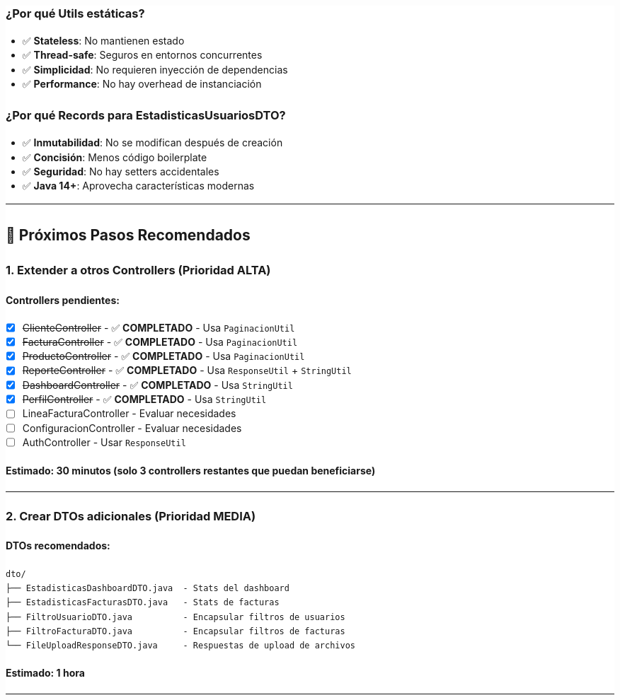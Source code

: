 ### ¿Por qué Utils estáticas?

- ✅ **Stateless**: No mantienen estado
- ✅ **Thread-safe**: Seguros en entornos concurrentes
- ✅ **Simplicidad**: No requieren inyección de dependencias
- ✅ **Performance**: No hay overhead de instanciación

### ¿Por qué Records para EstadisticasUsuariosDTO?

- ✅ **Inmutabilidad**: No se modifican después de creación
- ✅ **Concisión**: Menos código boilerplate
- ✅ **Seguridad**: No hay setters accidentales
- ✅ **Java 14+**: Aprovecha características modernas

---

## 🔮 Próximos Pasos Recomendados

### 1. **Extender a otros Controllers** (Prioridad ALTA)

#### Controllers pendientes:
- [x] ~~ClienteController~~ - ✅ **COMPLETADO** - Usa `PaginacionUtil`
- [x] ~~FacturaController~~ - ✅ **COMPLETADO** - Usa `PaginacionUtil`
- [x] ~~ProductoController~~ - ✅ **COMPLETADO** - Usa `PaginacionUtil`
- [x] ~~ReporteController~~ - ✅ **COMPLETADO** - Usa `ResponseUtil` + `StringUtil`
- [x] ~~DashboardController~~ - ✅ **COMPLETADO** - Usa `StringUtil`
- [x] ~~PerfilController~~ - ✅ **COMPLETADO** - Usa `StringUtil`
- [ ] LineaFacturaController - Evaluar necesidades
- [ ] ConfiguracionController - Evaluar necesidades
- [ ] AuthController - Usar `ResponseUtil`

#### Estimado: 30 minutos (solo 3 controllers restantes que puedan beneficiarse)

---

### 2. **Crear DTOs adicionales** (Prioridad MEDIA)

#### DTOs recomendados:
```
dto/
├── EstadisticasDashboardDTO.java  - Stats del dashboard
├── EstadisticasFacturasDTO.java   - Stats de facturas
├── FiltroUsuarioDTO.java          - Encapsular filtros de usuarios
├── FiltroFacturaDTO.java          - Encapsular filtros de facturas
└── FileUploadResponseDTO.java     - Respuestas de upload de archivos
```

#### Estimado: 1 hora

---
